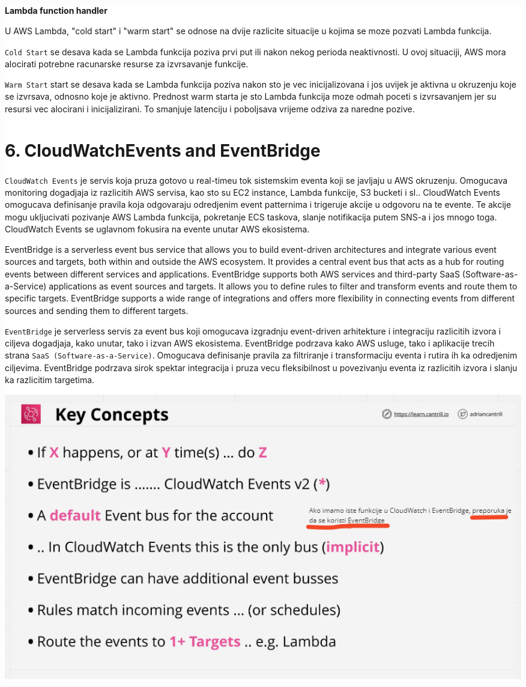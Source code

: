 **Lambda function handler**

U AWS Lambda, "cold start" i "warm start" se odnose na dvije razlicite situacije u kojima se moze pozvati Lambda funkcija.

`Cold Start` se desava kada se Lambda funkcija poziva prvi put ili nakon nekog perioda neaktivnosti. U ovoj situaciji, AWS mora alocirati potrebne racunarske resurse za izvrsavanje funkcije. 

`Warm Start` start se desava kada se Lambda funkcija poziva nakon sto je vec inicijalizovana i jos uvijek je aktivna u okruzenju koje se izvrsava, odnosno koje je aktivno. Prednost warm starta je sto Lambda funkcija moze odmah poceti s izvrsavanjem jer su resursi vec alocirani i inicijalizirani. To smanjuje latenciju i poboljsava vrijeme odziva za naredne pozive.

# 6. CloudWatchEvents and EventBridge

`CloudWatch Events` je servis koja pruza gotovo u real-timeu tok sistemskim eventa koji se javljaju u AWS okruzenju. Omogucava monitoring dogadjaja iz razlicitih AWS servisa, kao sto su EC2 instance, Lambda funkcije, S3 bucketi i sl.. CloudWatch Events omogucava definisanje pravila koja odgovaraju odredjenim event patternima i trigeruje akcije u odgovoru na te evente. Te akcije mogu ukljucivati pozivanje AWS Lambda funkcija, pokretanje ECS taskova, slanje notifikacija putem SNS-a i jos mnogo toga. CloudWatch Events se uglavnom fokusira na evente unutar AWS ekosistema.

EventBridge is a serverless event bus service that allows you to build event-driven architectures and integrate various event sources and targets, both within and outside the AWS ecosystem. It provides a central event bus that acts as a hub for routing events between different services and applications. EventBridge supports both AWS services and third-party SaaS (Software-as-a-Service) applications as event sources and targets. It allows you to define rules to filter and transform events and route them to specific targets. EventBridge supports a wide range of integrations and offers more flexibility in connecting events from different sources and sending them to different targets.

`EventBridge` je serverless servis za event bus koji omogucava izgradnju event-driven arhitekture i integraciju razlicitih izvora i ciljeva dogadjaja, kako unutar, tako i izvan AWS ekosistema. EventBridge podrzava kako AWS usluge, tako i aplikacije trecih strana `SaaS (Software-as-a-Service)`. Omogucava definisanje pravila za filtriranje i transformaciju eventa i rutira ih ka odredjenim ciljevima. EventBridge podrzava sirok spektar integracija i pruza vecu fleksibilnost u povezivanju eventa iz razlicitih izvora i slanju ka razlicitim targetima.

![cloudwatch-eventbridge-key-concept](screenshots/cloudwatch-eventbridge-key-concepts.png)
